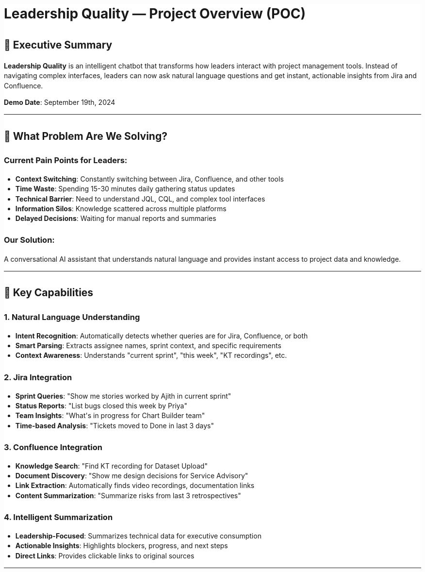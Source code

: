 # Leadership Quality — Project Overview (POC)

## 🎯 **Executive Summary**

**Leadership Quality** is an intelligent chatbot that transforms how leaders interact with project management tools. Instead of navigating complex interfaces, leaders can now ask natural language questions and get instant, actionable insights from Jira and Confluence.

**Demo Date**: September 19th, 2024

---

## 🚀 **What Problem Are We Solving?**

### **Current Pain Points for Leaders:**
- **Context Switching**: Constantly switching between Jira, Confluence, and other tools
- **Time Waste**: Spending 15-30 minutes daily gathering status updates
- **Technical Barrier**: Need to understand JQL, CQL, and complex tool interfaces
- **Information Silos**: Knowledge scattered across multiple platforms
- **Delayed Decisions**: Waiting for manual reports and summaries

### **Our Solution:**
A conversational AI assistant that understands natural language and provides instant access to project data and knowledge.

---

## 🎯 **Key Capabilities**

### **1. Natural Language Understanding**
- **Intent Recognition**: Automatically detects whether queries are for Jira, Confluence, or both
- **Smart Parsing**: Extracts assignee names, sprint context, and specific requirements
- **Context Awareness**: Understands "current sprint", "this week", "KT recordings", etc.

### **2. Jira Integration**
- **Sprint Queries**: "Show me stories worked by Ajith in current sprint"
- **Status Reports**: "List bugs closed this week by Priya"
- **Team Insights**: "What's in progress for Chart Builder team"
- **Time-based Analysis**: "Tickets moved to Done in last 3 days"

### **3. Confluence Integration**
- **Knowledge Search**: "Find KT recording for Dataset Upload"
- **Document Discovery**: "Show me design decisions for Service Advisory"
- **Link Extraction**: Automatically finds video recordings, documentation links
- **Content Summarization**: "Summarize risks from last 3 retrospectives"

### **4. Intelligent Summarization**
- **Leadership-Focused**: Summarizes technical data for executive consumption
- **Actionable Insights**: Highlights blockers, progress, and next steps
- **Direct Links**: Provides clickable links to original sources

---